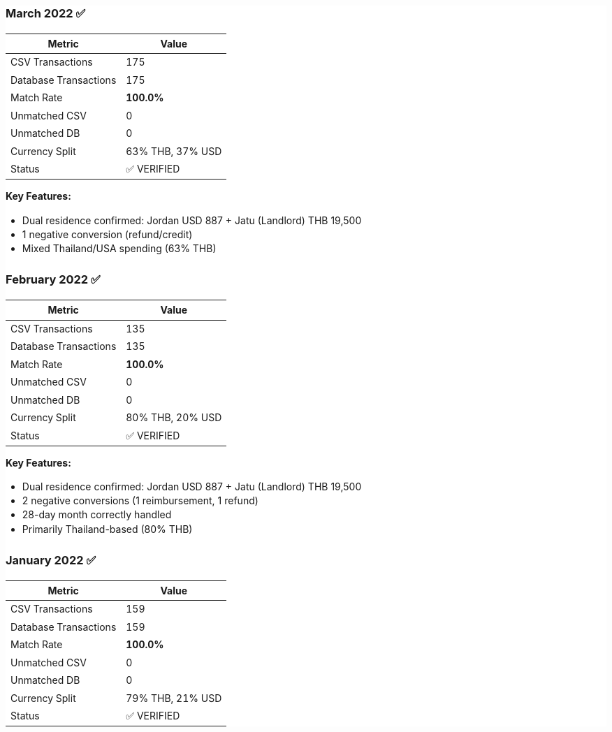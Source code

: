 ### March 2022 ✅
| Metric | Value |
|--------|-------|
| CSV Transactions | 175 |
| Database Transactions | 175 |
| Match Rate | **100.0%** |
| Unmatched CSV | 0 |
| Unmatched DB | 0 |
| Currency Split | 63% THB, 37% USD |
| Status | ✅ VERIFIED |

**Key Features:**
- Dual residence confirmed: Jordan USD 887 + Jatu (Landlord) THB 19,500
- 1 negative conversion (refund/credit)
- Mixed Thailand/USA spending (63% THB)

### February 2022 ✅
| Metric | Value |
|--------|-------|
| CSV Transactions | 135 |
| Database Transactions | 135 |
| Match Rate | **100.0%** |
| Unmatched CSV | 0 |
| Unmatched DB | 0 |
| Currency Split | 80% THB, 20% USD |
| Status | ✅ VERIFIED |

**Key Features:**
- Dual residence confirmed: Jordan USD 887 + Jatu (Landlord) THB 19,500
- 2 negative conversions (1 reimbursement, 1 refund)
- 28-day month correctly handled
- Primarily Thailand-based (80% THB)

### January 2022 ✅
| Metric | Value |
|--------|-------|
| CSV Transactions | 159 |
| Database Transactions | 159 |
| Match Rate | **100.0%** |
| Unmatched CSV | 0 |
| Unmatched DB | 0 |
| Currency Split | 79% THB, 21% USD |
| Status | ✅ VERIFIED |
